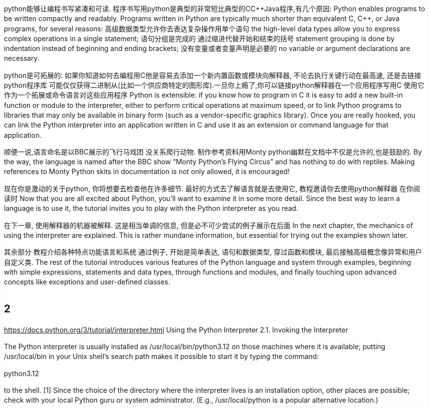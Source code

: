 python能够让编程书写紧凑和可读. 程序书写用python是典型的非常短比典型的CC++Java程序,有几个原因:
Python enables programs to be written compactly and readably. Programs written in Python are typically much shorter than equivalent C, C++, or Java programs, for several reasons:
    高级数据类型允许你去表达复杂操作用单个语句
    the high-level data types allow you to express complex operations in a single statement;
    语句分组是完成的 通过缩进代替开始和结束的括号
    statement grouping is done by indentation instead of beginning and ending brackets;
    没有变量或者变量声明是必要的
    no variable or argument declarations are necessary.

python是可拓展的: 如果你知道如何去编程用C他是容易去添加一个新内置函数或模块向解释器, 不论去执行关键行动在最高速, 还是去链接python程序库 可能仅仅获得二进制从(比如一个供应商特定的图形库).一旦你上瘾了,你可以链接python解释器在一个应用程序写用C 使用它作为一个拓展或命令语言对这些应用程序
Python is extensible: if you know how to program in C it is easy to add a new built-in function or module to the interpreter, either to perform critical operations at maximum speed, or to link Python programs to libraries that may only be available in binary form (such as a vendor-specific graphics library). Once you are really hooked, you can link the Python interpreter into an application written in C and use it as an extension or command language for that application.


顺便一说,语言命名是以BBC展示的飞行马戏团 没关系爬行动物. 制作参考资料用Monty python幽默在文档中不仅是允许的,也是鼓励的.
By the way, the language is named after the BBC show “Monty Python’s Flying Circus” and has nothing to do with reptiles. Making references to Monty Python skits in documentation is not only allowed, it is encouraged!

现在你是激动的关于python, 你将想要去检查他在许多细节. 最好的方式去了解语言就是去使用它, 教程邀请你去使用python解释器 在你阅读时
Now that you are all excited about Python, you’ll want to examine it in some more detail. Since the best way to learn a language is to use it, the tutorial invites you to play with the Python interpreter as you read.

在下一章, 使用解释器的机器被解释. 这是相当单调的信息, 但是必不可少尝试的例子展示在后面
In the next chapter, the mechanics of using the interpreter are explained. This is rather mundane information, but essential for trying out the examples shown later.

其余部分 教程介绍各种特点功能语言和系统 通过例子, 开始是简单表达, 语句和数据类型, 穿过函数和模块, 最后接触高级概念像异常和用户自定义类.
The rest of the tutorial introduces various features of the Python language and system through examples, beginning with simple expressions, statements and data types, through functions and modules, and finally touching upon advanced concepts like exceptions and user-defined classes.




## 2
https://docs.python.org/3/tutorial/interpreter.html
Using the Python Interpreter
2.1. Invoking the Interpreter

The Python interpreter is usually installed as /usr/local/bin/python3.12 on those machines where it is available; putting /usr/local/bin in your Unix shell’s search path makes it possible to start it by typing the command:

python3.12

to the shell. [1] Since the choice of the directory where the interpreter lives is an installation option, other places are possible; check with your local Python guru or system administrator. (E.g., /usr/local/python is a popular alternative location.)
